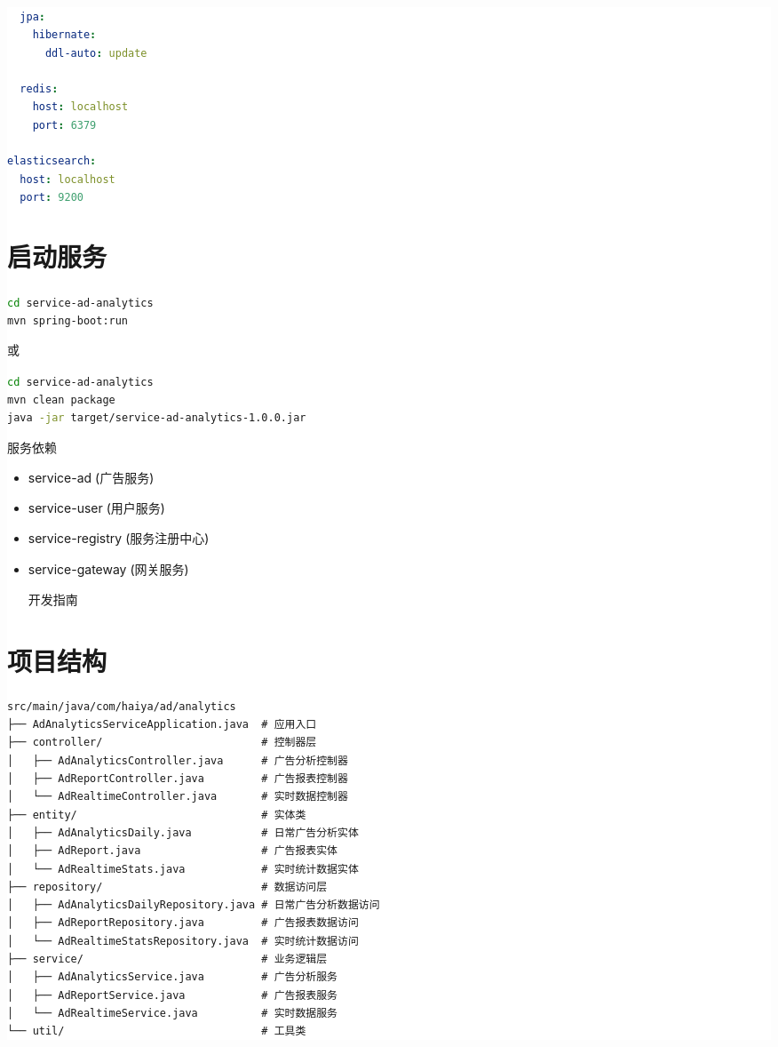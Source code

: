 ```yaml
  jpa:
    hibernate:
      ddl-auto: update
      
  redis:
    host: localhost
    port: 6379
    
elasticsearch:
  host: localhost
  port: 9200
```

 # 启动服务

```bash
cd service-ad-analytics
mvn spring-boot:run
```

或

```bash
cd service-ad-analytics
mvn clean package
java -jar target/service-ad-analytics-1.0.0.jar
```

  服务依赖

- service-ad (广告服务)
- service-user (用户服务)
- service-registry (服务注册中心)
- service-gateway (网关服务)

  开发指南

 # 项目结构

```
src/main/java/com/haiya/ad/analytics
├── AdAnalyticsServiceApplication.java  # 应用入口
├── controller/                         # 控制器层
│   ├── AdAnalyticsController.java      # 广告分析控制器
│   ├── AdReportController.java         # 广告报表控制器
│   └── AdRealtimeController.java       # 实时数据控制器
├── entity/                             # 实体类
│   ├── AdAnalyticsDaily.java           # 日常广告分析实体
│   ├── AdReport.java                   # 广告报表实体
│   └── AdRealtimeStats.java            # 实时统计数据实体
├── repository/                         # 数据访问层
│   ├── AdAnalyticsDailyRepository.java # 日常广告分析数据访问
│   ├── AdReportRepository.java         # 广告报表数据访问
│   └── AdRealtimeStatsRepository.java  # 实时统计数据访问
├── service/                            # 业务逻辑层
│   ├── AdAnalyticsService.java         # 广告分析服务
│   ├── AdReportService.java            # 广告报表服务
│   └── AdRealtimeService.java          # 实时数据服务
└── util/                               # 工具类
```
